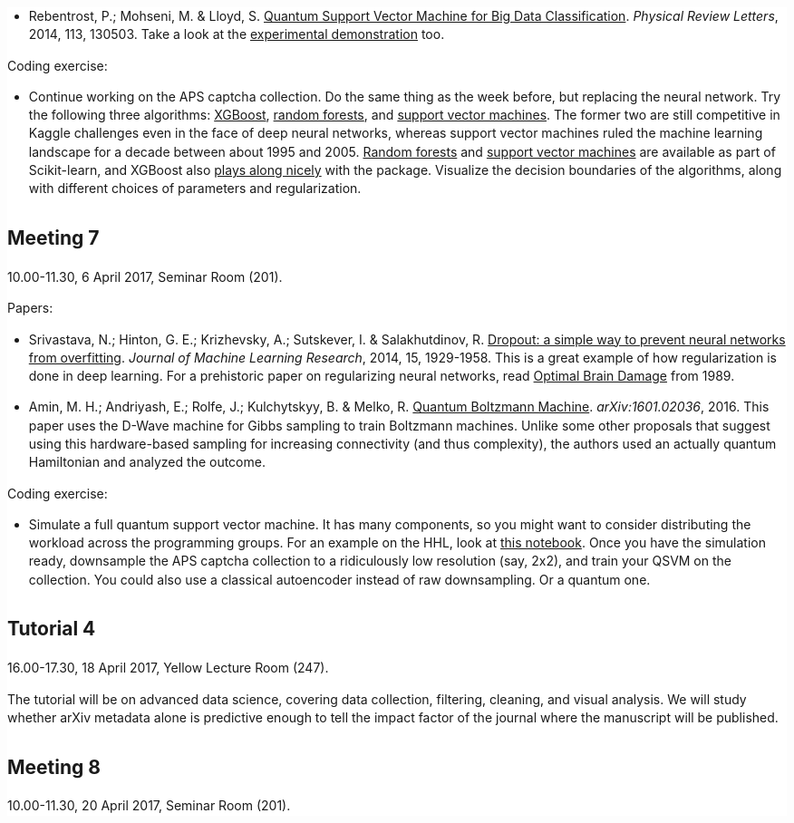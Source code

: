 - Rebentrost, P.; Mohseni, M. & Lloyd, S. [Quantum Support Vector Machine for Big Data Classification](https://arxiv.org/abs/1307.0471). *Physical Review Letters*, 2014, 113, 130503. Take a look at the [experimental demonstration](https://arxiv.org/abs/1410.1054) too.

Coding exercise:

- Continue working on the APS captcha collection. Do the same thing as the week before, but replacing the neural network. Try the following three algorithms: [XGBoost](https://github.com/dmlc/xgboost), [random forests](https://en.wikipedia.org/wiki/Random_forest), and [support vector machines](https://en.wikipedia.org/wiki/Support_vector_machine). The former two are still competitive in Kaggle challenges even in the face of deep neural networks, whereas support vector machines ruled the machine learning landscape for a decade between about 1995 and 2005. [Random forests](http://scikit-learn.org/stable/modules/generated/sklearn.ensemble.RandomForestClassifier.html) and [support vector machines](http://scikit-learn.org/stable/modules/svm.html) are available as part of Scikit-learn, and XGBoost also [plays along nicely](https://github.com/dmlc/xgboost/blob/master/demo/guide-python/sklearn_examples.py) with the package. Visualize the decision boundaries of the algorithms, along with different choices of parameters and regularization.

Meeting 7
---------
10.00-11.30, 6 April 2017, Seminar Room (201).

Papers:

- Srivastava, N.; Hinton, G. E.; Krizhevsky, A.; Sutskever, I. & Salakhutdinov, R. [Dropout: a simple way to prevent neural networks from overfitting](http://jmlr.org/papers/v15/srivastava14a.html). *Journal of Machine Learning Research*, 2014, 15, 1929-1958. This is a great example of how regularization is done in deep learning. For a prehistoric paper on regularizing neural networks, read [Optimal Brain Damage](https://papers.nips.cc/paper/250-optimal-brain-damage) from 1989.

- Amin, M. H.; Andriyash, E.; Rolfe, J.; Kulchytskyy, B. & Melko, R. [Quantum Boltzmann Machine](https://arxiv.org/abs/1601.02036). *arXiv:1601.02036*, 2016. This paper uses the D-Wave machine for Gibbs sampling to train Boltzmann machines. Unlike some other proposals that suggest using this hardware-based sampling for increasing connectivity (and thus complexity), the authors used an actually quantum Hamiltonian and analyzed the outcome.

Coding exercise:

- Simulate a full quantum support vector machine. It has many components, so you might want to consider distributing the workload across the programming groups. For an example on the HHL, look at [this notebook](https://github.com/mariaschuld/phdthesis/blob/master/QLSE%20algorithm.ipynb). Once you have the simulation ready, downsample the APS captcha collection to a ridiculously low resolution (say, 2x2), and train your QSVM on the collection. You could also use a classical autoencoder instead of raw downsampling. Or a quantum one.

Tutorial 4
----------
16.00-17.30, 18 April 2017, Yellow Lecture Room (247).

The tutorial will be on advanced data science, covering data collection, filtering, cleaning, and visual analysis. We will study whether arXiv metadata alone is predictive enough to tell the impact factor of the journal where the manuscript will be published.

Meeting 8
---------
10.00-11.30, 20 April 2017, Seminar Room (201).
